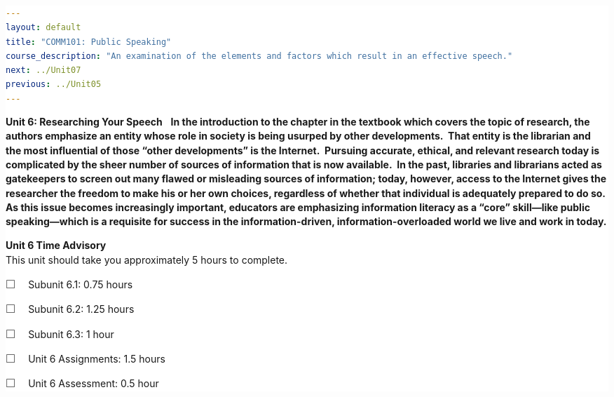 ```yaml
---
layout: default
title: "COMM101: Public Speaking"
course_description: "An examination of the elements and factors which result in an effective speech."
next: ../Unit07
previous: ../Unit05
---
```

**Unit 6: Researching Your Speech** <span id="6"></span> 
**In the introduction to the chapter in the textbook which covers the
topic of research, the authors emphasize an entity whose role in society
is being usurped by other developments.  That entity is the librarian
and the most influential of those “other developments” is the Internet. 
Pursuing accurate, ethical, and relevant research today is complicated
by the sheer number of sources of information that is now available.  In
the past, libraries and librarians acted as gatekeepers to screen out
many flawed or misleading sources of information; today, however, access
to the Internet gives the researcher the freedom to make his or her own
choices, regardless of whether that individual is adequately prepared to
do so.  As this issue becomes increasingly important, educators are
emphasizing information literacy as a “core” skill—like public
speaking—which is a requisite for success in the information-driven,
information-overloaded world we live and work in today.**

**Unit 6 Time Advisory**  
This unit should take you approximately 5 hours to complete.  
  
 <span
style="color: rgb(85, 85, 85); font-family: 'Myriad Pro', 'Gill Sans', 'Gill Sans MT', Calibri, sans-serif; font-size: 16px; line-height: 21px; text-align: left; -webkit-text-size-adjust: none; ">☐
   </span>Subunit 6.1: 0.75 hours  
  
 <span
style="color: rgb(85, 85, 85); font-family: 'Myriad Pro', 'Gill Sans', 'Gill Sans MT', Calibri, sans-serif; font-size: 16px; line-height: 21px; text-align: left; -webkit-text-size-adjust: none; ">☐
   </span>Subunit 6.2: 1.25 hours  
  
 <span
style="color: rgb(85, 85, 85); font-family: 'Myriad Pro', 'Gill Sans', 'Gill Sans MT', Calibri, sans-serif; font-size: 16px; line-height: 21px; text-align: left; -webkit-text-size-adjust: none; ">☐
   </span>Subunit 6.3: 1 hour  
  
 <span
style="color: rgb(85, 85, 85); font-family: 'Myriad Pro', 'Gill Sans', 'Gill Sans MT', Calibri, sans-serif; font-size: 16px; line-height: 21px; text-align: left; -webkit-text-size-adjust: none; ">☐
   </span>Unit 6 Assignments: 1.5 hours  
  
 <span
style="color: rgb(85, 85, 85); font-family: 'Myriad Pro', 'Gill Sans', 'Gill Sans MT', Calibri, sans-serif; font-size: 16px; line-height: 21px; text-align: left; -webkit-text-size-adjust: none; ">☐
   </span>Unit 6 Assessment: 0.5 hour
